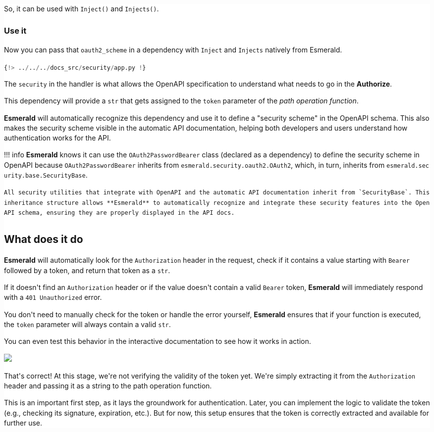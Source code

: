 So, it can be used with `Inject()` and `Injects()`.

### Use it

Now you can pass that `oauth2_scheme` in a dependency with `Inject` and `Injects` natively from Esmerald.

```python hl_lines="9-10"
{!> ../../../docs_src/security/app.py !}
```

The `security` in the handler is what allows the OpenAPI specification to understand what needs to go in the **Authorize**.

This dependency will provide a `str` that gets assigned to the `token` parameter of the *path operation function*.

**Esmerald** will automatically recognize this dependency and use it to define a "security scheme" in the OpenAPI schema. This also makes the security scheme visible in the automatic API documentation, helping both developers and users understand how authentication works for the API.

!!! info
    **Esmerald** knows it can use the `OAuth2PasswordBearer` class (declared as a dependency) to define the security scheme in OpenAPI because `OAuth2PasswordBearer` inherits from `esmerald.security.oauth2.OAuth2`, which, in turn, inherits from `esmerald.security.base.SecurityBase`.

    All security utilities that integrate with OpenAPI and the automatic API documentation inherit from `SecurityBase`. This inheritance structure allows **Esmerald** to automatically recognize and integrate these security features into the OpenAPI schema, ensuring they are properly displayed in the API docs.

## What does it do

**Esmerald** will automatically look for the `Authorization` header in the request, check if it contains a value starting with `Bearer ` followed by a token, and return that token as a `str`.

If it doesn't find an `Authorization` header or if the value doesn't contain a valid `Bearer` token, **Esmerald** will immediately respond with a `401 Unauthorized` error.

You don't need to manually check for the token or handle the error yourself, **Esmerald** ensures that if your function is executed, the `token` parameter will always contain a valid `str`.

You can even test this behavior in the interactive documentation to see how it works in action.

<img src="https://res.cloudinary.com/dymmond/image/upload/v1732014010/esmerald/security/try_g20hqn.png" />

That's correct! At this stage, we're not verifying the validity of the token yet. We're simply extracting it from the `Authorization` header and passing it as a string to the path operation function.

This is an important first step, as it lays the groundwork for authentication. Later, you can implement the logic to validate the token (e.g., checking its signature, expiration, etc.). But for now, this setup ensures that the token is correctly extracted and available for further use.
